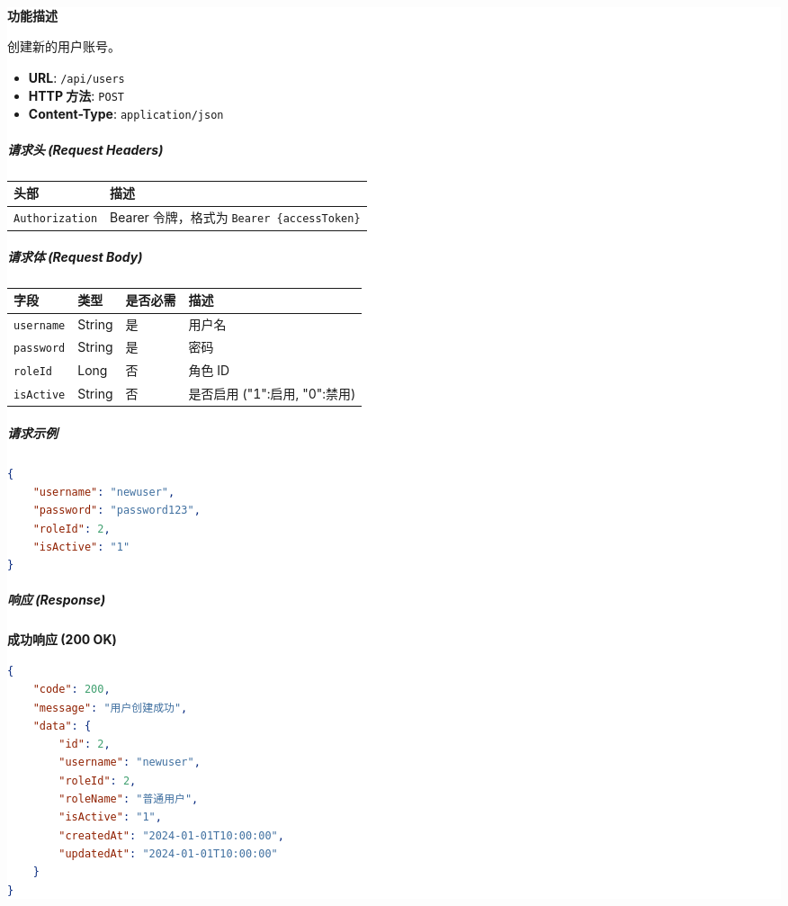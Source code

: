 **功能描述**

创建新的用户账号。

- **URL**: `/api/users`
- **HTTP 方法**: `POST`
- **Content-Type**: `application/json`

##### 请求头 (Request Headers)

| 头部            | 描述                                       |
| :-------------- | :----------------------------------------- |
| `Authorization` | Bearer 令牌，格式为 `Bearer {accessToken}` |

##### 请求体 (Request Body)

| 字段       | 类型   | 是否必需 | 描述                          |
| :--------- | :----- | :------- | :---------------------------- |
| `username` | String | 是       | 用户名                        |
| `password` | String | 是       | 密码                          |
| `roleId`   | Long   | 否       | 角色 ID                       |
| `isActive` | String | 否       | 是否启用 ("1":启用, "0":禁用) |

##### 请求示例

```json
{
	"username": "newuser",
	"password": "password123",
	"roleId": 2,
	"isActive": "1"
}
```

##### 响应 (Response)

**成功响应 (200 OK)**

```json
{
	"code": 200,
	"message": "用户创建成功",
	"data": {
		"id": 2,
		"username": "newuser",
		"roleId": 2,
		"roleName": "普通用户",
		"isActive": "1",
		"createdAt": "2024-01-01T10:00:00",
		"updatedAt": "2024-01-01T10:00:00"
	}
}
```
